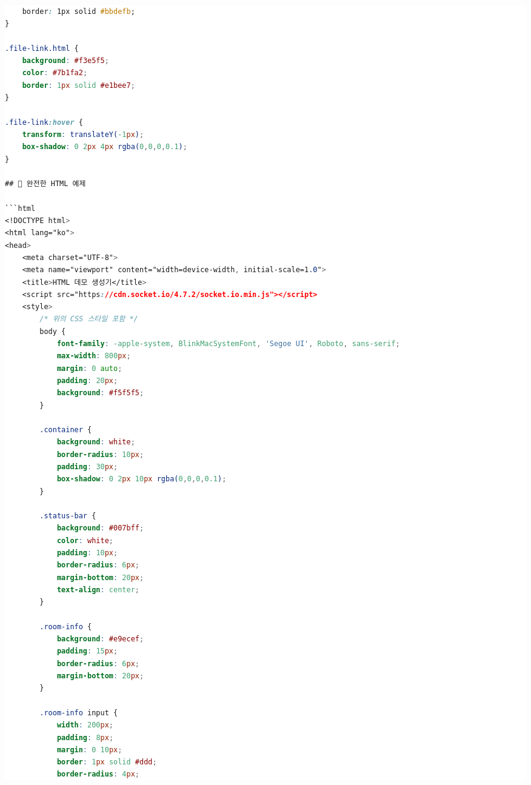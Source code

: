 ```css
    border: 1px solid #bbdefb;
}

.file-link.html {
    background: #f3e5f5;
    color: #7b1fa2;
    border: 1px solid #e1bee7;
}

.file-link:hover {
    transform: translateY(-1px);
    box-shadow: 0 2px 4px rgba(0,0,0,0.1);
}

## 📱 완전한 HTML 예제

```html
<!DOCTYPE html>
<html lang="ko">
<head>
    <meta charset="UTF-8">
    <meta name="viewport" content="width=device-width, initial-scale=1.0">
    <title>HTML 데모 생성기</title>
    <script src="https://cdn.socket.io/4.7.2/socket.io.min.js"></script>
    <style>
        /* 위의 CSS 스타일 포함 */
        body {
            font-family: -apple-system, BlinkMacSystemFont, 'Segoe UI', Roboto, sans-serif;
            max-width: 800px;
            margin: 0 auto;
            padding: 20px;
            background: #f5f5f5;
        }
        
        .container {
            background: white;
            border-radius: 10px;
            padding: 30px;
            box-shadow: 0 2px 10px rgba(0,0,0,0.1);
        }
        
        .status-bar {
            background: #007bff;
            color: white;
            padding: 10px;
            border-radius: 6px;
            margin-bottom: 20px;
            text-align: center;
        }
        
        .room-info {
            background: #e9ecef;
            padding: 15px;
            border-radius: 6px;
            margin-bottom: 20px;
        }
        
        .room-info input {
            width: 200px;
            padding: 8px;
            margin: 0 10px;
            border: 1px solid #ddd;
            border-radius: 4px;
```
